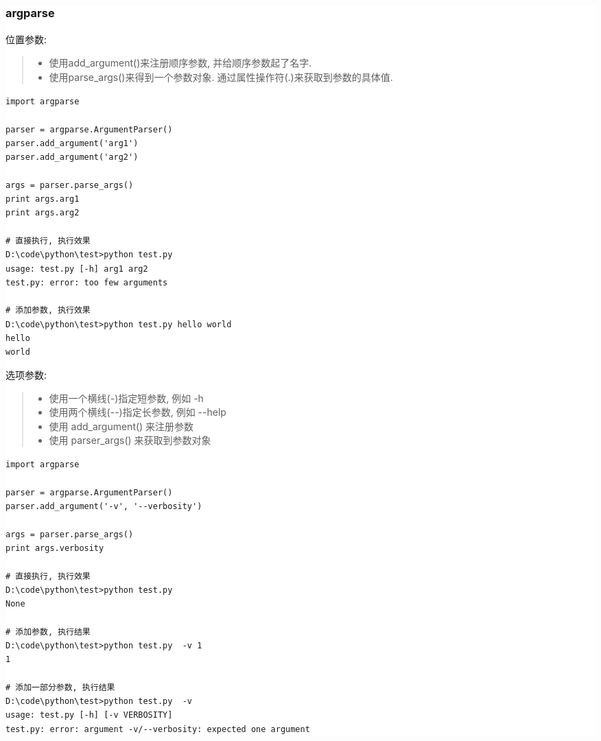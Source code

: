 ### argparse
位置参数: 
>* 使用add_argument()来注册顺序参数, 并给顺序参数起了名字.
>* 使用parse_args()来得到一个参数对象. 通过属性操作符(.)来获取到参数的具体值.

	import argparse
	
	parser = argparse.ArgumentParser()
	parser.add_argument('arg1')
	parser.add_argument('arg2')
	
	args = parser.parse_args()
	print args.arg1
	print args.arg2

	# 直接执行, 执行效果
	D:\code\python\test>python test.py
	usage: test.py [-h] arg1 arg2
	test.py: error: too few arguments

	# 添加参数, 执行效果
	D:\code\python\test>python test.py hello world
	hello
	world

选项参数:
>* 使用一个横线(-)指定短参数, 例如 -h
>* 使用两个横线(--)指定长参数, 例如 --help
>* 使用 add_argument() 来注册参数
>* 使用 parser_args() 来获取到参数对象

	import argparse

	parser = argparse.ArgumentParser()
	parser.add_argument('-v', '--verbosity')
	
	args = parser.parse_args()
	print args.verbosity

	# 直接执行, 执行效果
	D:\code\python\test>python test.py
	None

	# 添加参数, 执行结果
	D:\code\python\test>python test.py  -v 1
	1

	# 添加一部分参数, 执行结果
	D:\code\python\test>python test.py  -v
	usage: test.py [-h] [-v VERBOSITY]
	test.py: error: argument -v/--verbosity: expected one argument
